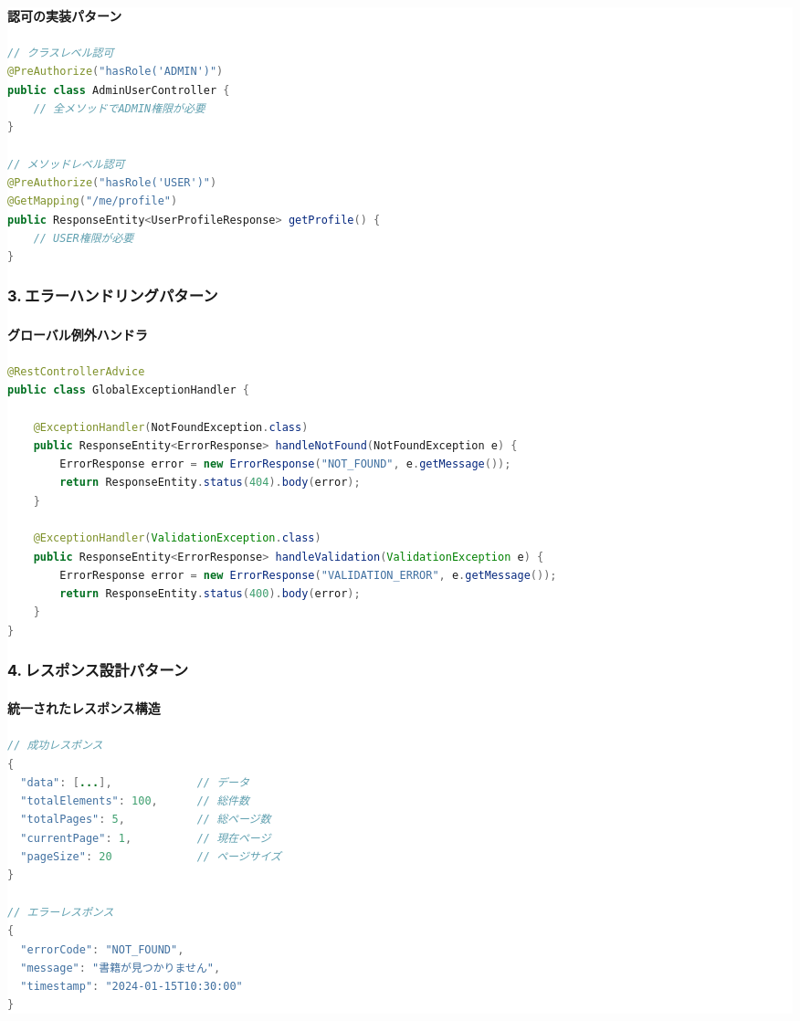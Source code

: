 #### 認可の実装パターン
```java
// クラスレベル認可
@PreAuthorize("hasRole('ADMIN')")
public class AdminUserController {
    // 全メソッドでADMIN権限が必要
}

// メソッドレベル認可
@PreAuthorize("hasRole('USER')")
@GetMapping("/me/profile")
public ResponseEntity<UserProfileResponse> getProfile() {
    // USER権限が必要
}
```

### 3. エラーハンドリングパターン

#### グローバル例外ハンドラ
```java
@RestControllerAdvice
public class GlobalExceptionHandler {
    
    @ExceptionHandler(NotFoundException.class)
    public ResponseEntity<ErrorResponse> handleNotFound(NotFoundException e) {
        ErrorResponse error = new ErrorResponse("NOT_FOUND", e.getMessage());
        return ResponseEntity.status(404).body(error);
    }
    
    @ExceptionHandler(ValidationException.class)
    public ResponseEntity<ErrorResponse> handleValidation(ValidationException e) {
        ErrorResponse error = new ErrorResponse("VALIDATION_ERROR", e.getMessage());
        return ResponseEntity.status(400).body(error);
    }
}
```

### 4. レスポンス設計パターン

#### 統一されたレスポンス構造
```java
// 成功レスポンス
{
  "data": [...],             // データ
  "totalElements": 100,      // 総件数
  "totalPages": 5,           // 総ページ数
  "currentPage": 1,          // 現在ページ
  "pageSize": 20             // ページサイズ
}

// エラーレスポンス
{
  "errorCode": "NOT_FOUND",
  "message": "書籍が見つかりません",
  "timestamp": "2024-01-15T10:30:00"
}
```
